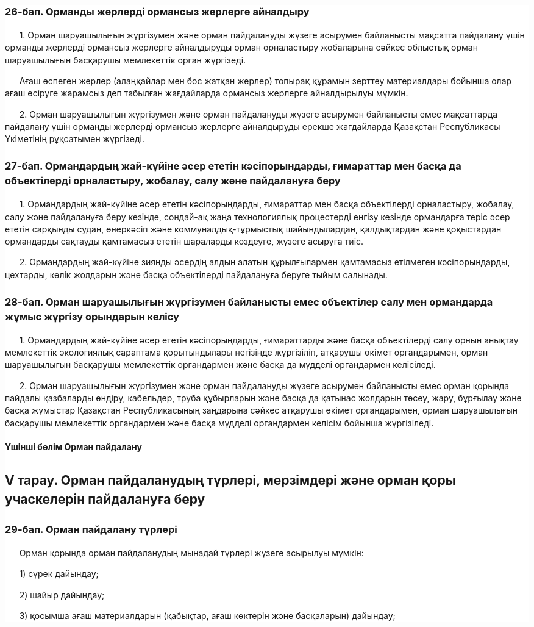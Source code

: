 ### 26-бап. Орманды жерлердi ормансыз жерлерге айналдыру

      1. Орман шаруашылығын жүргiзумен және орман пайдалануды жүзеге асырумен байланысты мақсатта пайдалану үшiн орманды жерлердi ормансыз жерлерге айналдыруды орман орналастыру жобаларына сәйкес облыстық орман шаруашылығын басқарушы мемлекеттiк орган жүргiзедi.

      Ағаш өспеген жерлер (алаңқайлар мен бос жатқан жерлер) топырақ құрамын зерттеу материалдары бойынша олар ағаш өсiруге жарамсыз деп табылған жағдайларда ормансыз жерлерге айналдырылуы мүмкiн.

      2. Орман шаруашылығын жүргiзумен және орман пайдалануды жүзеге асырумен байланысты емес мақсаттарда пайдалану үшiн орманды жерлердi ормансыз жерлерге айналдыруды ерекше жағдайларда Қазақстан Республикасы Үкiметiнiң рұқсатымен жүргiзедi.

### 27-бап. Ормандардың жай-күйiне әсер ететiн кәсiпорындарды, ғимараттар мен басқа да объектiлердi орналастыру, жобалау, салу және пайдалануға беру

      1. Ормандардың жай-күйiне әсер ететiн кәсiпорындарды, ғимараттар мен басқа объектiлердi орналастыру, жобалау, салу және пайдалануға беру кезiнде, сондай-ақ жаңа технологиялық процестердi енгiзу кезiнде ормандарға терiс әсер ететiн сарқынды судан, өнеркәсiп және коммуналдық-тұрмыстық шайындылардан, қалдықтардан және қоқыстардан ормандарды сақтауды қамтамасыз ететiн шараларды көздеуге, жүзеге асыруға тиiс.

      2. Ормандардың жай-күйiне зиянды әсердiң алдын алатын құрылғылармен қамтамасыз етiлмеген кәсiпорындарды, цехтарды, көлiк жолдарын және басқа объектiлердi пайдалануға беруге тыйым салынады.

### 28-бап. Орман шаруашылығын жүргiзумен байланысты емес объектiлер салу мен ормандарда жұмыс жүргiзу орындарын келiсу

      1. Ормандардың жай-күйiне әсер ететiн кәсiпорындарды, ғимараттарды және басқа объектiлердi салу орнын анықтау мемлекеттiк экологиялық сараптама қорытындылары негiзiнде жүргiзiлiп, атқарушы өкiмет органдарымен, орман шаруашылығын басқарушы мемлекеттiк органдармен және басқа да мүдделi органдармен келiсiледi.

      2. Орман шаруашылығын жүргiзумен және орман пайдалануды жүзеге асырумен байланысты емес орман қорында пайдалы қазбаларды өндiру, кабельдер, труба құбырларын және басқа да қатынас жолдарын төсеу, жару, бұрғылау және басқа жұмыстар Қазақстан Республикасының заңдарына сәйкес атқарушы өкiмет органдарымен, орман шаруашылығын басқарушы мемлекеттiк органдармен және басқа мүдделi органдармен келiсiм бойынша жүргiзiледi.

#### Үшiншi бөлiм Орман пайдалану

## V тарау. Орман пайдаланудың түрлерi, мерзiмдерi және орман қоры учаскелерiн пайдалануға беру

### 29-бап. Орман пайдалану түрлерi

      Орман қорында орман пайдаланудың мынадай түрлерi жүзеге асырылуы мүмкiн:

      1) сүрек дайындау;

      2) шайыр дайындау;

      3) қосымша ағаш материалдарын (қабықтар, ағаш көктерiн және басқаларын) дайындау;
